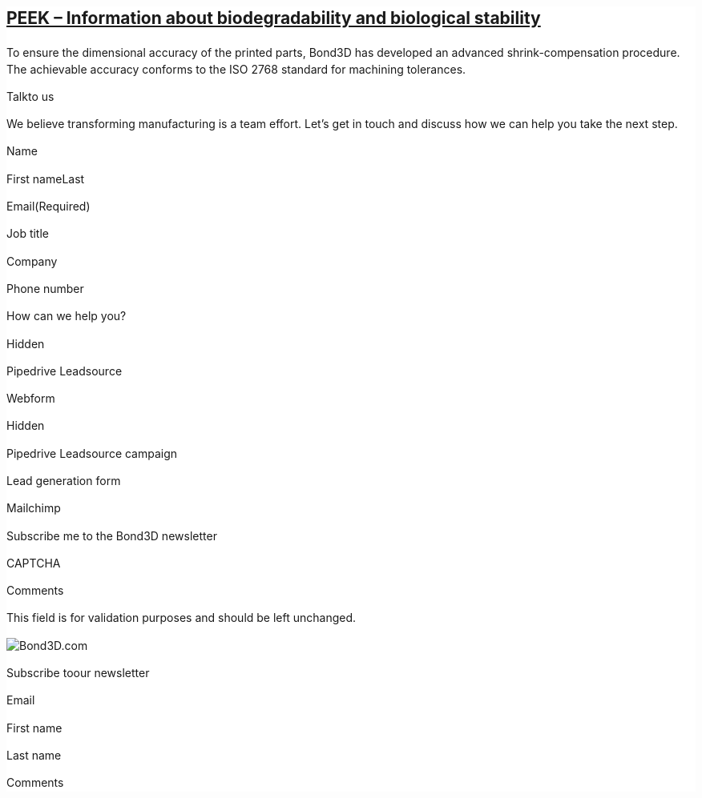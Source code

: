 
## [PEEK – Information about biodegradability and biological stability](https://www.bond3d.com/news/peek-biodegradability-and-biological-stability/index.html)

To ensure the dimensional accuracy of the printed parts, Bond3D has developed an advanced shrink-compensation procedure. The achievable accuracy conforms to the ISO 2768 standard for machining tolerances.

Talkto us

We believe transforming manufacturing is a team effort. Let’s get in touch and discuss how we can help you take the next step.

Name

First nameLast

Email(Required)

Job title

Company

Phone number

How can we help you?

Hidden

Pipedrive Leadsource

Webform

Hidden

Pipedrive Leadsource campaign

Lead generation form

Mailchimp

Subscribe me to the Bond3D newsletter

CAPTCHA

Comments

This field is for validation purposes and should be left unchanged.

![Bond3D.com](https://www.bond3d.com/wp-content/uploads/2021/11/logo_bond_zwart.jpg)

Subscribe toour newsletter

Email

First name

Last name

Comments
